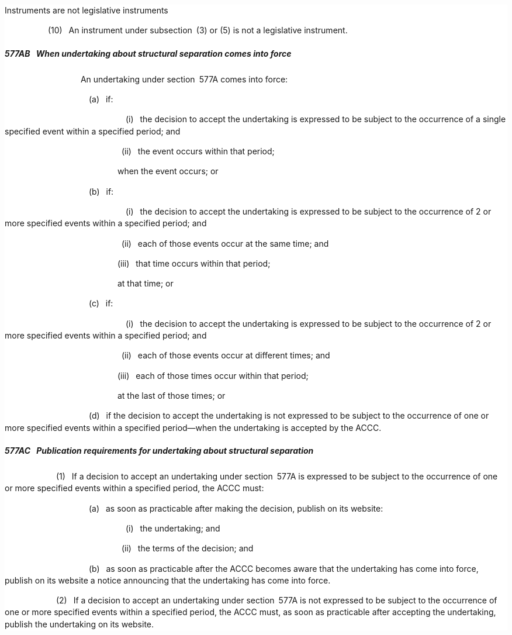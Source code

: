 Instruments are not legislative instruments

           (10)  An instrument under subsection (3) or (5) is not a legislative instrument.

##### <a id="577AB"></a>577AB  When undertaking about structural separation comes into force

                   An undertaking under section 577A comes into force:

                     (a)  if:

                              (i)  the decision to accept the undertaking is expressed to be subject to the occurrence of a single specified event within a specified period; and

                             (ii)  the event occurs within that period;

                            when the event occurs; or

                     (b)  if:

                              (i)  the decision to accept the undertaking is expressed to be subject to the occurrence of 2 or more specified events within a specified period; and

                             (ii)  each of those events occur at the same time; and

                            (iii)  that time occurs within that period;

                            at that time; or

                     (c)  if:

                              (i)  the decision to accept the undertaking is expressed to be subject to the occurrence of 2 or more specified events within a specified period; and

                             (ii)  each of those events occur at different times; and

                            (iii)  each of those times occur within that period;

                            at the last of those times; or

                     (d)  if the decision to accept the undertaking is not expressed to be subject to the occurrence of one or more specified events within a specified period—when the undertaking is accepted by the ACCC.

##### <a id="577AC"></a>577AC  Publication requirements for undertaking about structural separation

             (1)  If a decision to accept an undertaking under section 577A is expressed to be subject to the occurrence of one or more specified events within a specified period, the ACCC must:

                     (a)  as soon as practicable after making the decision, publish on its website:

                              (i)  the undertaking; and

                             (ii)  the terms of the decision; and

                     (b)  as soon as practicable after the ACCC becomes aware that the undertaking has come into force, publish on its website a notice announcing that the undertaking has come into force.

             (2)  If a decision to accept an undertaking under section 577A is not expressed to be subject to the occurrence of one or more specified events within a specified period, the ACCC must, as soon as practicable after accepting the undertaking, publish the undertaking on its website.
